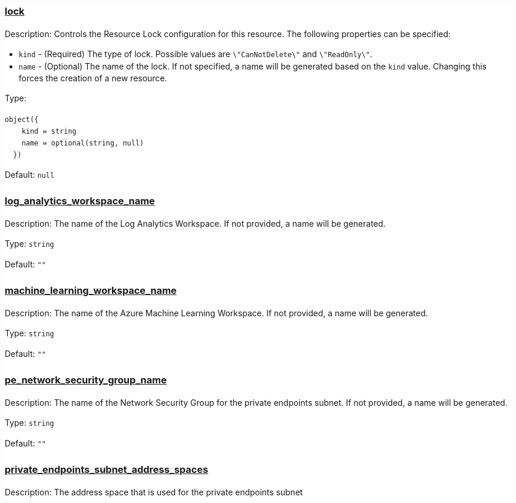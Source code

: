 ### <a name="input_lock"></a> [lock](#input\_lock)

Description: Controls the Resource Lock configuration for this resource. The following properties can be specified:

- `kind` - (Required) The type of lock. Possible values are `\"CanNotDelete\"` and `\"ReadOnly\"`.
- `name` - (Optional) The name of the lock. If not specified, a name will be generated based on the `kind` value. Changing this forces the creation of a new resource.

Type:

```hcl
object({
    kind = string
    name = optional(string, null)
  })
```

Default: `null`

### <a name="input_log_analytics_workspace_name"></a> [log\_analytics\_workspace\_name](#input\_log\_analytics\_workspace\_name)

Description: The name of the Log Analytics Workspace. If not provided, a name will be generated.

Type: `string`

Default: `""`

### <a name="input_machine_learning_workspace_name"></a> [machine\_learning\_workspace\_name](#input\_machine\_learning\_workspace\_name)

Description: The name of the Azure Machine Learning Workspace. If not provided, a name will be generated.

Type: `string`

Default: `""`

### <a name="input_pe_network_security_group_name"></a> [pe\_network\_security\_group\_name](#input\_pe\_network\_security\_group\_name)

Description: The name of the Network Security Group for the private endpoints subnet. If not provided, a name will be generated.

Type: `string`

Default: `""`

### <a name="input_private_endpoints_subnet_address_spaces"></a> [private\_endpoints\_subnet\_address\_spaces](#input\_private\_endpoints\_subnet\_address\_spaces)

Description: The address space that is used for the private endpoints subnet
